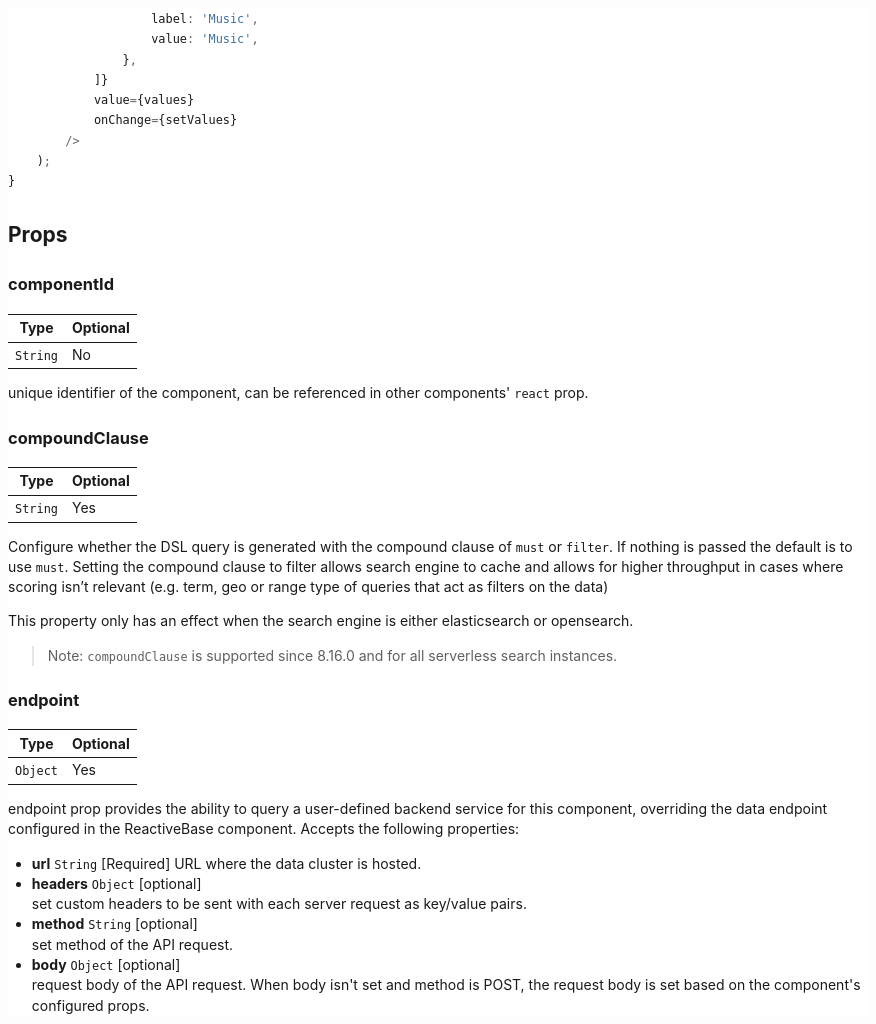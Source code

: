 ```js
					label: 'Music',
					value: 'Music',
				},
			]}
			value={values}
			onChange={setValues}
		/>
	);
}
```

## Props

### componentId

| Type | Optional |
|------|----------|
|  `String` |   No   |

unique identifier of the component, can be referenced in other components' `react` prop.

### compoundClause

| Type | Optional |
|------|----------|
|  `String` |   Yes   |

Configure whether the DSL query is generated with the compound clause of `must` or `filter`. If nothing is passed the default is to use `must`. Setting the compound clause to filter allows search engine to cache and allows for higher throughput in cases where scoring isn’t relevant (e.g. term, geo or range type of queries that act as filters on the data)

This property only has an effect when the search engine is either elasticsearch or opensearch.


> Note: `compoundClause` is supported since 8.16.0 and for all serverless search instances.


### endpoint

| Type | Optional |
|------|----------|
|  `Object` |   Yes   |

 
endpoint prop provides the ability to query a user-defined backend service for this component, overriding the data endpoint configured in the ReactiveBase component. 
Accepts the following properties:
-   **url** `String` [Required]
    URL where the data cluster is hosted.
-   **headers** `Object` [optional]        
    set custom headers to be sent with each server request as key/value pairs.
-   **method** `String` [optional]    
    set method of the API request.
-   **body** `Object` [optional]    
    request body of the API request. When body isn't set and method is POST, the request body is set based on the component's configured props.
